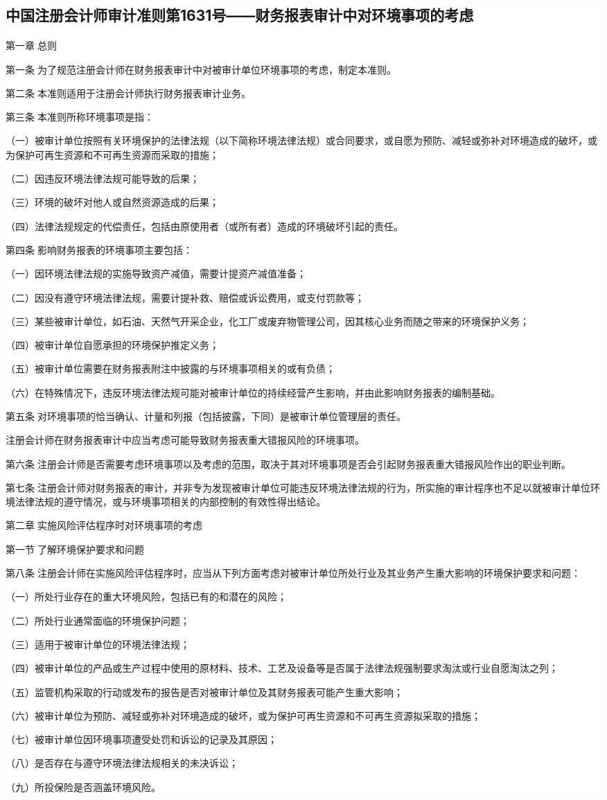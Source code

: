 ## 中国注册会计师审计准则第1631号——财务报表审计中对环境事项的考虑

第一章 总则

第一条 为了规范注册会计师在财务报表审计中对被审计单位环境事项的考虑，制定本准则。

第二条 本准则适用于注册会计师执行财务报表审计业务。

第三条 本准则所称环境事项是指：

（一）被审计单位按照有关环境保护的法律法规（以下简称环境法律法规）或合同要求，或自愿为预防、减轻或弥补对环境造成的破坏，或为保护可再生资源和不可再生资源而采取的措施；

（二）因违反环境法律法规可能导致的后果；

（三）环境的破坏对他人或自然资源造成的后果；

（四）法律法规规定的代偿责任，包括由原使用者（或所有者）造成的环境破坏引起的责任。

第四条 影响财务报表的环境事项主要包括：

（一）因环境法律法规的实施导致资产减值，需要计提资产减值准备；

（二）因没有遵守环境法律法规，需要计提补救、赔偿或诉讼费用，或支付罚款等；

（三）某些被审计单位，如石油、天然气开采企业，化工厂或废弃物管理公司，因其核心业务而随之带来的环境保护义务；

（四）被审计单位自愿承担的环境保护推定义务；

（五）被审计单位需要在财务报表附注中披露的与环境事项相关的或有负债；

（六）在特殊情况下，违反环境法律法规可能对被审计单位的持续经营产生影响，并由此影响财务报表的编制基础。

第五条 对环境事项的恰当确认、计量和列报（包括披露，下同）是被审计单位管理层的责任。

注册会计师在财务报表审计中应当考虑可能导致财务报表重大错报风险的环境事项。

第六条 注册会计师是否需要考虑环境事项以及考虑的范围，取决于其对环境事项是否会引起财务报表重大错报风险作出的职业判断。

第七条 注册会计师对财务报表的审计，并非专为发现被审计单位可能违反环境法律法规的行为，所实施的审计程序也不足以就被审计单位环境法律法规的遵守情况，或与环境事项相关的内部控制的有效性得出结论。

第二章 实施风险评估程序时对环境事项的考虑

第一节 了解环境保护要求和问题

第八条 注册会计师在实施风险评估程序时，应当从下列方面考虑对被审计单位所处行业及其业务产生重大影响的环境保护要求和问题：

（一）所处行业存在的重大环境风险，包括已有的和潜在的风险；

（二）所处行业通常面临的环境保护问题；

（三）适用于被审计单位的环境法律法规；

（四）被审计单位的产品或生产过程中使用的原材料、技术、工艺及设备等是否属于法律法规强制要求淘汰或行业自愿淘汰之列；

（五）监管机构采取的行动或发布的报告是否对被审计单位及其财务报表可能产生重大影响；

（六）被审计单位为预防、减轻或弥补对环境造成的破坏，或为保护可再生资源和不可再生资源拟采取的措施；

（七）被审计单位因环境事项遭受处罚和诉讼的记录及其原因；

（八）是否存在与遵守环境法律法规相关的未决诉讼；

（九）所投保险是否涵盖环境风险。
